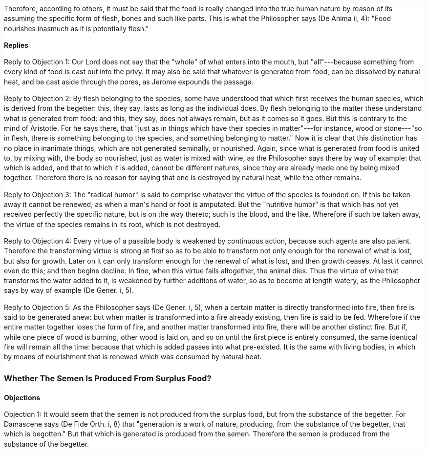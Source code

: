 Therefore, according to others, it must be said that the food is really changed into the true human nature by reason of its assuming the specific form of flesh, bones and such like parts. This is what the Philosopher says (De Anima ii, 4): "Food nourishes inasmuch as it is potentially flesh."

**Replies**

Reply to Objection 1: Our Lord does not say that the "whole" of what enters into the mouth, but "all"---because something from every kind of food is cast out into the privy. It may also be said that whatever is generated from food, can be dissolved by natural heat, and be cast aside through the pores, as Jerome expounds the passage.

Reply to Objection 2: By flesh belonging to the species, some have understood that which first receives the human species, which is derived from the begetter: this, they say, lasts as long as the individual does. By flesh belonging to the matter these understand what is generated from food: and this, they say, does not always remain, but as it comes so it goes. But this is contrary to the mind of Aristotle. For he says there, that "just as in things which have their species in matter"---for instance, wood or stone---"so in flesh, there is something belonging to the species, and something belonging to matter." Now it is clear that this distinction has no place in inanimate things, which are not generated seminally, or nourished. Again, since what is generated from food is united to, by mixing with, the body so nourished, just as water is mixed with wine, as the Philosopher says there by way of example: that which is added, and that to which it is added, cannot be different natures, since they are already made one by being mixed together. Therefore there is no reason for saying that one is destroyed by natural heat, while the other remains.

Reply to Objection 3: The "radical humor" is said to comprise whatever the virtue of the species is founded on. If this be taken away it cannot be renewed; as when a man's hand or foot is amputated. But the "nutritive humor" is that which has not yet received perfectly the specific nature, but is on the way thereto; such is the blood, and the like. Wherefore if such be taken away, the virtue of the species remains in its root, which is not destroyed.

Reply to Objection 4: Every virtue of a passible body is weakened by continuous action, because such agents are also patient. Therefore the transforming virtue is strong at first so as to be able to transform not only enough for the renewal of what is lost, but also for growth. Later on it can only transform enough for the renewal of what is lost, and then growth ceases. At last it cannot even do this; and then begins decline. In fine, when this virtue fails altogether, the animal dies. Thus the virtue of wine that transforms the water added to it, is weakened by further additions of water, so as to become at length watery, as the Philosopher says by way of example (De Gener. i, 5).

Reply to Objection 5: As the Philosopher says (De Gener. i, 5), when a certain matter is directly transformed into fire, then fire is said to be generated anew: but when matter is transformed into a fire already existing, then fire is said to be fed. Wherefore if the entire matter together loses the form of fire, and another matter transformed into fire, there will be another distinct fire. But if, while one piece of wood is burning, other wood is laid on, and so on until the first piece is entirely consumed, the same identical fire will remain all the time: because that which is added passes into what pre-existed. It is the same with living bodies, in which by means of nourishment that is renewed which was consumed by natural heat.
### Whether The Semen Is Produced From Surplus Food?

**Objections**

Objection 1: It would seem that the semen is not produced from the surplus food, but from the substance of the begetter. For Damascene says (De Fide Orth. i, 8) that "generation is a work of nature, producing, from the substance of the begetter, that which is begotten." But that which is generated is produced from the semen. Therefore the semen is produced from the substance of the begetter.

